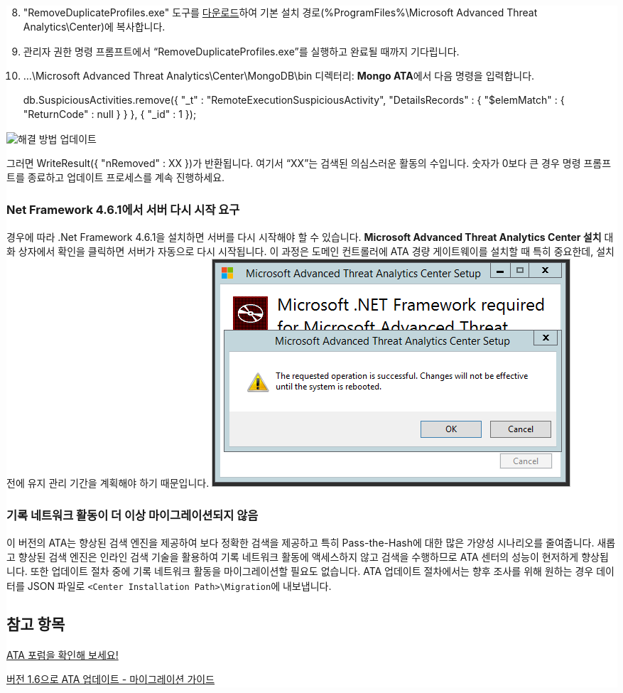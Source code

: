 8.  "RemoveDuplicateProfiles.exe" 도구를 [다운로드](http://aka.ms/ataremoveduplicateprofiles "다운로드")하여 기본 설치 경로(%ProgramFiles%\Microsoft Advanced Threat Analytics\Center)에 복사합니다.
9.  관리자 권한 명령 프롬프트에서 “RemoveDuplicateProfiles.exe”를 실행하고 완료될 때까지 기다립니다.
10. …\Microsoft Advanced Threat Analytics\Center\MongoDB\bin 디렉터리: **Mongo ATA**에서 다음 명령을 입력합니다.

    db.SuspiciousActivities.remove({ "_t" : "RemoteExecutionSuspiciousActivity", "DetailsRecords" : { "$elemMatch" : { "ReturnCode" : null } } }, { "_id" : 1 });

![해결 방법 업데이트](http://i.imgur.com/Nj99X2f.png)

그러면 WriteResult({ "nRemoved" : XX })가 반환됩니다. 여기서 “XX”는 검색된 의심스러운 활동의 수입니다. 숫자가 0보다 큰 경우 명령 프롬프트를 종료하고 업데이트 프로세스를 계속 진행하세요.


### <a name="net-framework-461-requires-restarting-the-server"></a>Net Framework 4.6.1에서 서버 다시 시작 요구

경우에 따라 .Net Framework 4.6.1을 설치하면 서버를 다시 시작해야 할 수 있습니다. **Microsoft Advanced Threat Analytics Center 설치** 대화 상자에서 확인을 클릭하면 서버가 자동으로 다시 시작됩니다. 이 과정은 도메인 컨트롤러에 ATA 경량 게이트웨이를 설치할 때 특히 중요한데, 설치 전에 유지 관리 기간을 계획해야 하기 때문입니다.
    ![.NET Framework 다시 시작](media/ata-net-framework-restart.png)

### <a name="historical-network-activities-no-longer-migrated"></a>기록 네트워크 활동이 더 이상 마이그레이션되지 않음
이 버전의 ATA는 향상된 검색 엔진을 제공하여 보다 정확한 검색을 제공하고 특히 Pass-the-Hash에 대한 많은 가양성 시나리오를 줄여줍니다.
새롭고 향상된 검색 엔진은 인라인 검색 기술을 활용하여 기록 네트워크 활동에 액세스하지 않고 검색을 수행하므로 ATA 센터의 성능이 현저하게 향상됩니다. 또한 업데이트 절차 중에 기록 네트워크 활동을 마이그레이션할 필요도 없습니다.
ATA 업데이트 절차에서는 향후 조사를 위해 원하는 경우 데이터를 JSON 파일로 `<Center Installation Path>\Migration`에 내보냅니다.

## <a name="see-also"></a>참고 항목
[ATA 포럼을 확인해 보세요!](https://social.technet.microsoft.com/Forums/security/home?forum=mata)

[버전 1.6으로 ATA 업데이트 - 마이그레이션 가이드](ata-update-1.6-migration-guide.md)